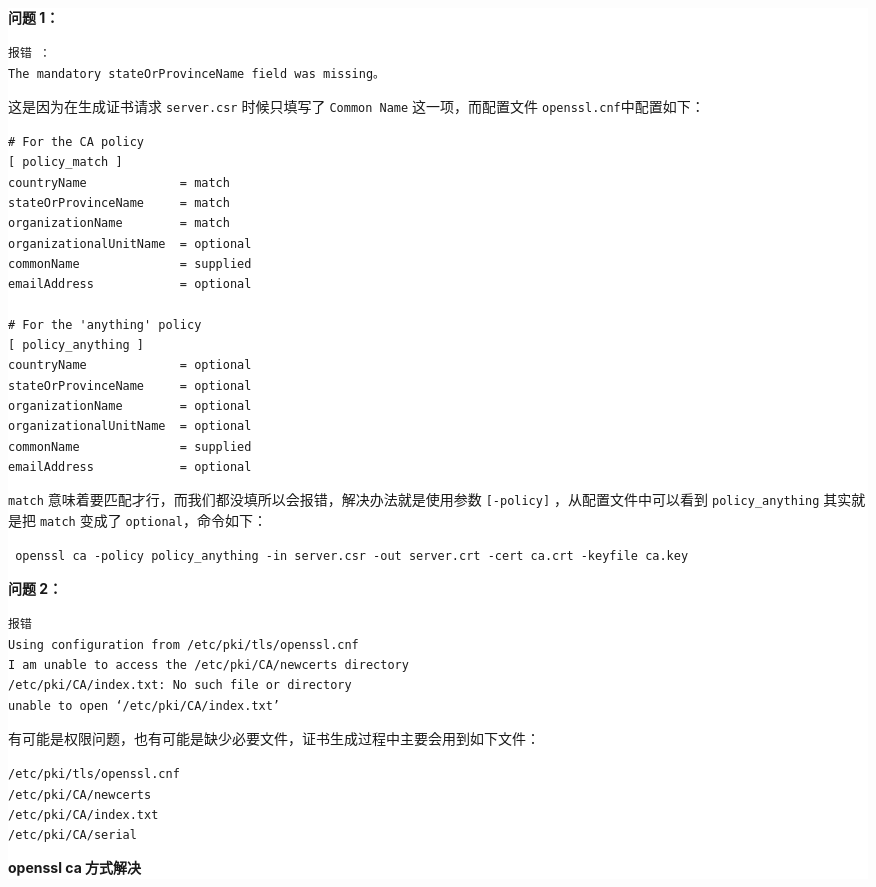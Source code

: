    **问题 1：**

   ```
   报错 ：
   The mandatory stateOrProvinceName field was missing。
   ```

   这是因为在生成证书请求 `server.csr` 时候只填写了 `Common Name` 这一项，而配置文件 `openssl.cnf`中配置如下：

   ```
   # For the CA policy
   [ policy_match ]
   countryName             = match
   stateOrProvinceName     = match
   organizationName        = match
   organizationalUnitName  = optional
   commonName              = supplied
   emailAddress            = optional
   
   # For the 'anything' policy
   [ policy_anything ]
   countryName             = optional
   stateOrProvinceName     = optional 
   organizationName        = optional
   organizationalUnitName  = optional
   commonName              = supplied
   emailAddress            = optional
   
   ```

   `match` 意味着要匹配才行，而我们都没填所以会报错，解决办法就是使用参数 `[-policy]` ，从配置文件中可以看到 `policy_anything` 其实就是把 `match` 变成了 `optional`，命令如下：

   ```
    openssl ca -policy policy_anything -in server.csr -out server.crt -cert ca.crt -keyfile ca.key
   ```

   **问题 2：**

   ```
   报错 
   Using configuration from /etc/pki/tls/openssl.cnf
   I am unable to access the /etc/pki/CA/newcerts directory
   /etc/pki/CA/index.txt: No such file or directory
   unable to open ‘/etc/pki/CA/index.txt’
   ```

   有可能是权限问题，也有可能是缺少必要文件，证书生成过程中主要会用到如下文件：

   ```
   /etc/pki/tls/openssl.cnf
   /etc/pki/CA/newcerts
   /etc/pki/CA/index.txt
   /etc/pki/CA/serial
   ```

   **openssl ca 方式解决**
